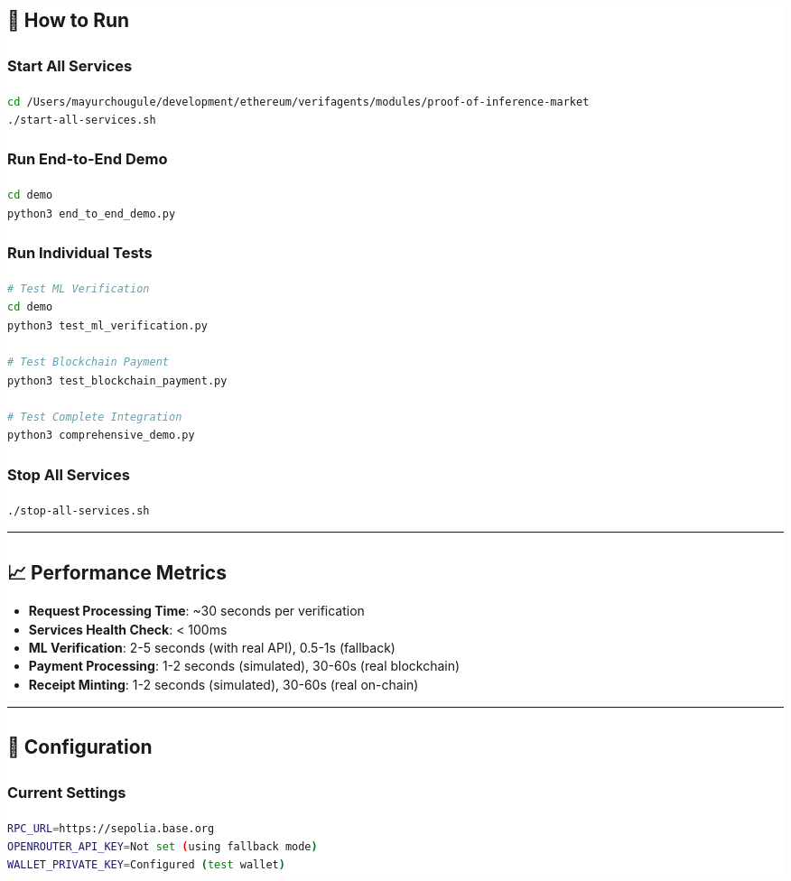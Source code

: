 
## 🚀 How to Run

### Start All Services
```bash
cd /Users/mayurchougule/development/ethereum/verifagents/modules/proof-of-inference-market
./start-all-services.sh
```

### Run End-to-End Demo
```bash
cd demo
python3 end_to_end_demo.py
```

### Run Individual Tests
```bash
# Test ML Verification
cd demo
python3 test_ml_verification.py

# Test Blockchain Payment
python3 test_blockchain_payment.py

# Test Complete Integration
python3 comprehensive_demo.py
```

### Stop All Services
```bash
./stop-all-services.sh
```

---

## 📈 Performance Metrics

- **Request Processing Time**: ~30 seconds per verification
- **Services Health Check**: < 100ms
- **ML Verification**: 2-5 seconds (with real API), 0.5-1s (fallback)
- **Payment Processing**: 1-2 seconds (simulated), 30-60s (real blockchain)
- **Receipt Minting**: 1-2 seconds (simulated), 30-60s (real on-chain)

---

## 🔧 Configuration

### Current Settings
```bash
RPC_URL=https://sepolia.base.org
OPENROUTER_API_KEY=Not set (using fallback mode)
WALLET_PRIVATE_KEY=Configured (test wallet)
```
